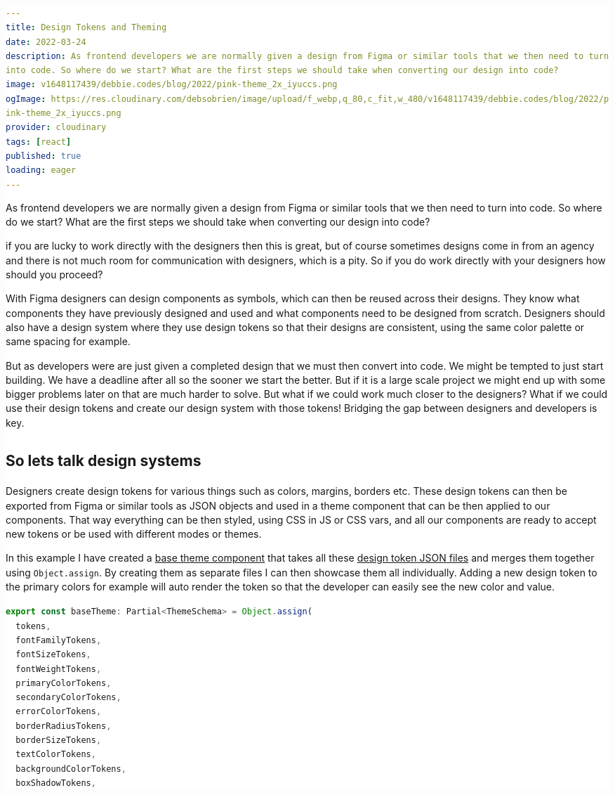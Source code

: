 ```yaml
---
title: Design Tokens and Theming
date: 2022-03-24
description: As frontend developers we are normally given a design from Figma or similar tools that we then need to turn into code. So where do we start? What are the first steps we should take when converting our design into code?
image: v1648117439/debbie.codes/blog/2022/pink-theme_2x_iyuccs.png
ogImage: https://res.cloudinary.com/debsobrien/image/upload/f_webp,q_80,c_fit,w_480/v1648117439/debbie.codes/blog/2022/pink-theme_2x_iyuccs.png
provider: cloudinary
tags: [react]
published: true
loading: eager
---
```


As frontend developers we are normally given a design from Figma or similar tools that we then need to turn into code. So where do we start? What are the first steps we should take when converting our design into code?

if you are lucky to work directly with the designers then this is great, but of course sometimes designs come in from an agency and there is not much room for communication with designers, which is a pity. So if you do work directly with your designers how should you proceed?

With Figma designers can design components as symbols, which can then be reused across their designs. They know what components they have previously designed and used and what components need to be designed from scratch. Designers should also have a design system where they use design tokens so that their designs are consistent, using the same color palette or same spacing for example.

But as developers were are just given a completed design that we must then convert into code. We might be tempted to just start building. We have a deadline after all so the sooner we start the better. But if it is a large scale project we might end up with some bigger problems later on that are much harder to solve. But what if we could work much closer to the designers? What if we could use their design tokens and create our design system with those tokens! Bridging the gap between designers and developers is key.

## So lets talk design systems

Designers create design tokens for various things such as colors, margins, borders etc. These design tokens can then be exported from Figma or similar tools as JSON objects and used in a theme component that can be then applied to our components. That way everything can be then styled, using CSS in JS or CSS vars, and all our components are ready to accept new tokens or be used with different modes or themes.

In this example I have created a [base theme component](https://bit.cloud/learn-bit-react/base-ui/themes/base-theme) that takes all these [design token JSON files](https://bit.cloud/learn-bit-react/base-ui/themes/base-theme/~code/base-theme-tokens.tsx) and merges them together using `Object.assign`. By creating them as separate files I can then showcase them all individually. Adding a new design token to the primary colors for example will auto render the token so that the developer can easily see the new color and value.

```js
export const baseTheme: Partial<ThemeSchema> = Object.assign(
  tokens,
  fontFamilyTokens,
  fontSizeTokens,
  fontWeightTokens,
  primaryColorTokens,
  secondaryColorTokens,
  errorColorTokens,
  borderRadiusTokens,
  borderSizeTokens,
  textColorTokens,
  backgroundColorTokens,
  boxShadowTokens,
```